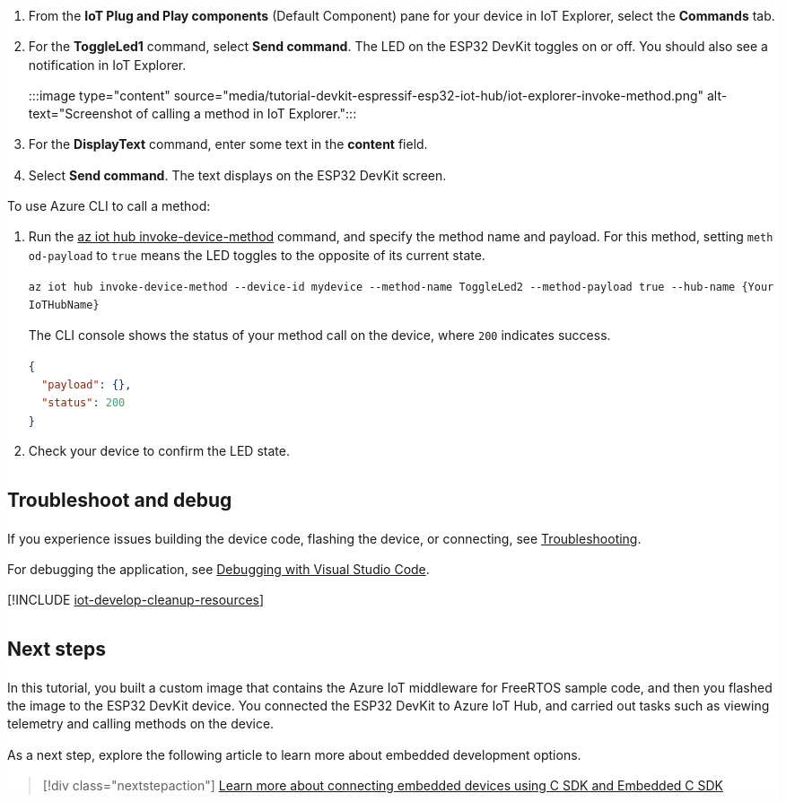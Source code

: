 1. From the **IoT Plug and Play components** (Default Component) pane for your device in IoT Explorer, select the **Commands** tab.
1. For the **ToggleLed1** command, select **Send command**. The LED on the ESP32 DevKit toggles on or off.  You should also see a notification in IoT Explorer. 

    :::image type="content" source="media/tutorial-devkit-espressif-esp32-iot-hub/iot-explorer-invoke-method.png" alt-text="Screenshot of calling a method in IoT Explorer.":::

1. For the **DisplayText** command, enter some text in the **content** field. 
1. Select **Send command**.  The text displays on the ESP32 DevKit screen. 


To use Azure CLI to call a method:

1. Run the [az iot hub invoke-device-method](/cli/azure/iot/hub#az-iot-hub-invoke-device-method) command, and specify the method name and payload. For this method, setting `method-payload` to `true` means the LED toggles to the opposite of its current state. 


    ```azurecli
    az iot hub invoke-device-method --device-id mydevice --method-name ToggleLed2 --method-payload true --hub-name {YourIoTHubName}
    ```

    The CLI console shows the status of your method call on the device, where `200` indicates success.

    ```json
    {
      "payload": {},
      "status": 200
    } 
    ```

1. Check your device to confirm the LED state.

## Troubleshoot and debug

If you experience issues building the device code, flashing the device, or connecting, see [Troubleshooting](./troubleshoot-embedded-device-tutorials.md).

For debugging the application, see [Debugging with Visual Studio Code](https://github.com/azure-rtos/getting-started/blob/master/docs/debugging.md).

[!INCLUDE [iot-develop-cleanup-resources](../../includes/iot-develop-cleanup-resources.md)]

## Next steps

In this tutorial, you built a custom image that contains the Azure IoT middleware for FreeRTOS sample code, and then you flashed the image to the ESP32 DevKit device. You connected the ESP32 DevKit to Azure IoT Hub, and carried out tasks such as viewing telemetry and calling methods on the device.

As a next step, explore the following article to learn more about embedded development options.  

> [!div class="nextstepaction"]
> [Learn more about connecting embedded devices using C SDK and Embedded C SDK](./concepts-using-c-sdk-and-embedded-c-sdk.md)
